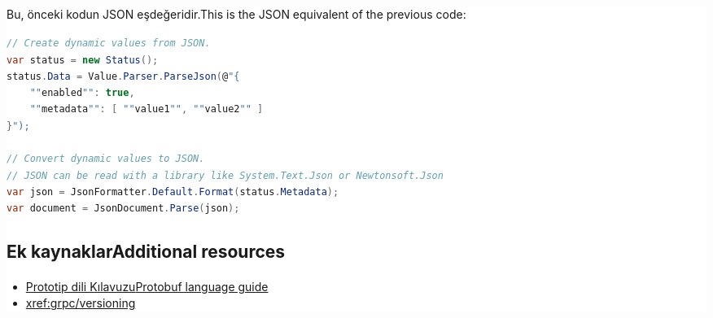 <span data-ttu-id="5ca8a-223">Bu, önceki kodun JSON eşdeğeridir.</span><span class="sxs-lookup"><span data-stu-id="5ca8a-223">This is the JSON equivalent of the previous code:</span></span>

```csharp
// Create dynamic values from JSON.
var status = new Status();
status.Data = Value.Parser.ParseJson(@"{
    ""enabled"": true,
    ""metadata"": [ ""value1"", ""value2"" ]
}");

// Convert dynamic values to JSON.
// JSON can be read with a library like System.Text.Json or Newtonsoft.Json
var json = JsonFormatter.Default.Format(status.Metadata);
var document = JsonDocument.Parse(json);
```

## <a name="additional-resources"></a><span data-ttu-id="5ca8a-224">Ek kaynaklar</span><span class="sxs-lookup"><span data-stu-id="5ca8a-224">Additional resources</span></span>

* [<span data-ttu-id="5ca8a-225">Prototip dili Kılavuzu</span><span class="sxs-lookup"><span data-stu-id="5ca8a-225">Protobuf language guide</span></span>](https://developers.google.com/protocol-buffers/docs/proto3#simple)
* <xref:grpc/versioning>

